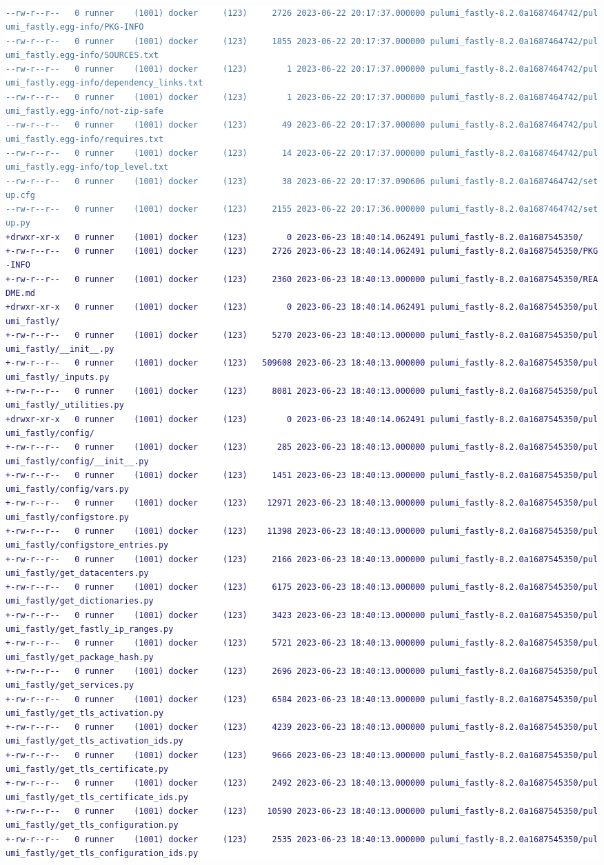 ```diff
--rw-r--r--   0 runner    (1001) docker     (123)     2726 2023-06-22 20:17:37.000000 pulumi_fastly-8.2.0a1687464742/pulumi_fastly.egg-info/PKG-INFO
--rw-r--r--   0 runner    (1001) docker     (123)     1855 2023-06-22 20:17:37.000000 pulumi_fastly-8.2.0a1687464742/pulumi_fastly.egg-info/SOURCES.txt
--rw-r--r--   0 runner    (1001) docker     (123)        1 2023-06-22 20:17:37.000000 pulumi_fastly-8.2.0a1687464742/pulumi_fastly.egg-info/dependency_links.txt
--rw-r--r--   0 runner    (1001) docker     (123)        1 2023-06-22 20:17:37.000000 pulumi_fastly-8.2.0a1687464742/pulumi_fastly.egg-info/not-zip-safe
--rw-r--r--   0 runner    (1001) docker     (123)       49 2023-06-22 20:17:37.000000 pulumi_fastly-8.2.0a1687464742/pulumi_fastly.egg-info/requires.txt
--rw-r--r--   0 runner    (1001) docker     (123)       14 2023-06-22 20:17:37.000000 pulumi_fastly-8.2.0a1687464742/pulumi_fastly.egg-info/top_level.txt
--rw-r--r--   0 runner    (1001) docker     (123)       38 2023-06-22 20:17:37.090606 pulumi_fastly-8.2.0a1687464742/setup.cfg
--rw-r--r--   0 runner    (1001) docker     (123)     2155 2023-06-22 20:17:36.000000 pulumi_fastly-8.2.0a1687464742/setup.py
+drwxr-xr-x   0 runner    (1001) docker     (123)        0 2023-06-23 18:40:14.062491 pulumi_fastly-8.2.0a1687545350/
+-rw-r--r--   0 runner    (1001) docker     (123)     2726 2023-06-23 18:40:14.062491 pulumi_fastly-8.2.0a1687545350/PKG-INFO
+-rw-r--r--   0 runner    (1001) docker     (123)     2360 2023-06-23 18:40:13.000000 pulumi_fastly-8.2.0a1687545350/README.md
+drwxr-xr-x   0 runner    (1001) docker     (123)        0 2023-06-23 18:40:14.062491 pulumi_fastly-8.2.0a1687545350/pulumi_fastly/
+-rw-r--r--   0 runner    (1001) docker     (123)     5270 2023-06-23 18:40:13.000000 pulumi_fastly-8.2.0a1687545350/pulumi_fastly/__init__.py
+-rw-r--r--   0 runner    (1001) docker     (123)   509608 2023-06-23 18:40:13.000000 pulumi_fastly-8.2.0a1687545350/pulumi_fastly/_inputs.py
+-rw-r--r--   0 runner    (1001) docker     (123)     8081 2023-06-23 18:40:13.000000 pulumi_fastly-8.2.0a1687545350/pulumi_fastly/_utilities.py
+drwxr-xr-x   0 runner    (1001) docker     (123)        0 2023-06-23 18:40:14.062491 pulumi_fastly-8.2.0a1687545350/pulumi_fastly/config/
+-rw-r--r--   0 runner    (1001) docker     (123)      285 2023-06-23 18:40:13.000000 pulumi_fastly-8.2.0a1687545350/pulumi_fastly/config/__init__.py
+-rw-r--r--   0 runner    (1001) docker     (123)     1451 2023-06-23 18:40:13.000000 pulumi_fastly-8.2.0a1687545350/pulumi_fastly/config/vars.py
+-rw-r--r--   0 runner    (1001) docker     (123)    12971 2023-06-23 18:40:13.000000 pulumi_fastly-8.2.0a1687545350/pulumi_fastly/configstore.py
+-rw-r--r--   0 runner    (1001) docker     (123)    11398 2023-06-23 18:40:13.000000 pulumi_fastly-8.2.0a1687545350/pulumi_fastly/configstore_entries.py
+-rw-r--r--   0 runner    (1001) docker     (123)     2166 2023-06-23 18:40:13.000000 pulumi_fastly-8.2.0a1687545350/pulumi_fastly/get_datacenters.py
+-rw-r--r--   0 runner    (1001) docker     (123)     6175 2023-06-23 18:40:13.000000 pulumi_fastly-8.2.0a1687545350/pulumi_fastly/get_dictionaries.py
+-rw-r--r--   0 runner    (1001) docker     (123)     3423 2023-06-23 18:40:13.000000 pulumi_fastly-8.2.0a1687545350/pulumi_fastly/get_fastly_ip_ranges.py
+-rw-r--r--   0 runner    (1001) docker     (123)     5721 2023-06-23 18:40:13.000000 pulumi_fastly-8.2.0a1687545350/pulumi_fastly/get_package_hash.py
+-rw-r--r--   0 runner    (1001) docker     (123)     2696 2023-06-23 18:40:13.000000 pulumi_fastly-8.2.0a1687545350/pulumi_fastly/get_services.py
+-rw-r--r--   0 runner    (1001) docker     (123)     6584 2023-06-23 18:40:13.000000 pulumi_fastly-8.2.0a1687545350/pulumi_fastly/get_tls_activation.py
+-rw-r--r--   0 runner    (1001) docker     (123)     4239 2023-06-23 18:40:13.000000 pulumi_fastly-8.2.0a1687545350/pulumi_fastly/get_tls_activation_ids.py
+-rw-r--r--   0 runner    (1001) docker     (123)     9666 2023-06-23 18:40:13.000000 pulumi_fastly-8.2.0a1687545350/pulumi_fastly/get_tls_certificate.py
+-rw-r--r--   0 runner    (1001) docker     (123)     2492 2023-06-23 18:40:13.000000 pulumi_fastly-8.2.0a1687545350/pulumi_fastly/get_tls_certificate_ids.py
+-rw-r--r--   0 runner    (1001) docker     (123)    10590 2023-06-23 18:40:13.000000 pulumi_fastly-8.2.0a1687545350/pulumi_fastly/get_tls_configuration.py
+-rw-r--r--   0 runner    (1001) docker     (123)     2535 2023-06-23 18:40:13.000000 pulumi_fastly-8.2.0a1687545350/pulumi_fastly/get_tls_configuration_ids.py
```